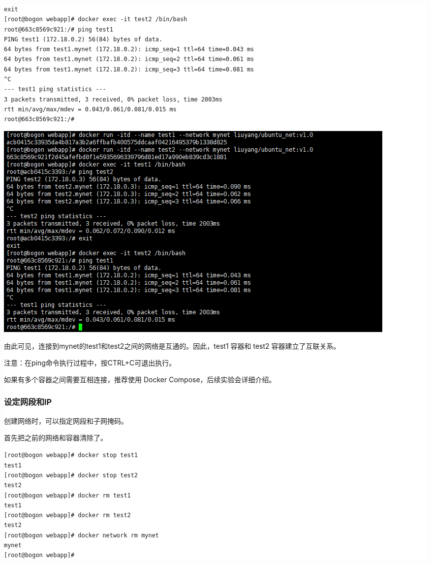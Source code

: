 ```
exit
[root@bogon webapp]# docker exec -it test2 /bin/bash
root@663c8569c921:/# ping test1
PING test1 (172.18.0.2) 56(84) bytes of data.
64 bytes from test1.mynet (172.18.0.2): icmp_seq=1 ttl=64 time=0.043 ms
64 bytes from test1.mynet (172.18.0.2): icmp_seq=2 ttl=64 time=0.061 ms
64 bytes from test1.mynet (172.18.0.2): icmp_seq=3 ttl=64 time=0.081 ms
^C
--- test1 ping statistics ---
3 packets transmitted, 3 received, 0% packet loss, time 2003ms
rtt min/avg/max/mdev = 0.043/0.061/0.081/0.015 ms
root@663c8569c921:/# 
```



![image-20210417105613346](\img\Docker容器互联\image-20210417105613346.png)

由此可见，连接到mynet的test1和test2之间的网络是互通的。因此，test1 容器和 test2 容器建立了互联关系。

注意：在ping命令执行过程中，按CTRL+C可退出执行。

如果有多个容器之间需要互相连接，推荐使用 Docker Compose，后续实验会详细介绍。

### 设定网段和IP

创建网络时，可以指定网段和子网掩码。

首先把之前的网络和容器清除了。
```
[root@bogon webapp]# docker stop test1 
test1
[root@bogon webapp]# docker stop test2
test2
[root@bogon webapp]# docker rm test1
test1
[root@bogon webapp]# docker rm test2
test2
[root@bogon webapp]# docker network rm mynet
mynet
[root@bogon webapp]# 
```
